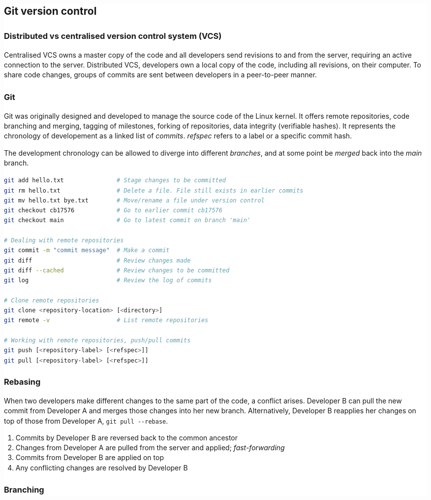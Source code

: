## Git version control

### Distributed vs centralised version control system (VCS)

Centralised VCS owns a master copy of the code and all developers send revisions to and from the server, requiring an active connection to the server. Distributed VCS, developers own a local copy of the code, including all revisions, on their computer. To share code changes, groups of commits are sent between developers in a peer-to-peer manner.

### Git

Git was originally designed and developed to manage the source code of the Linux kernel. It offers remote repositories, code branching and merging, tagging of milestones, forking of repositories, data integrity (verifiable hashes). It represents the chronology of developement as a linked list of *commits*. *refspec* refers to a label or a specific commit hash.

The development chronology can be allowed to diverge into different *branches*, and at some point be *merged* back into the *main* branch.

```bash
git add hello.txt               # Stage changes to be committed
git rm hello.txt                # Delete a file. File still exists in earlier commits
git mv hello.txt bye.txt        # Move/rename a file under version control
git checkout cb17576            # Go to earlier commit cb17576
git checkout main               # Go to latest commit on branch 'main'

# Dealing with remote repositories
git commit -m "commit message"  # Make a commit
git diff                        # Review changes made
git diff --cached               # Review changes to be committed
git log                         # Review the log of commits

# Clone remote repositories
git clone <repository-location> [<directory>]
git remote -v                   # List remote repositories

# Working with remote repositories, push/pull commits
git push [<repository-label> [<refspec>]]
git pull [<repository-label> [<refspec>]]
```

### Rebasing

When two developers make different changes to the same part of the code, a conflict arises. Developer B can pull the new commit from Developer A and merges those changes into her new branch. Alternatively, Developer B reapplies her changes on top of those from Developer A, `git pull --rebase`.

1. Commits by Developer B are reversed back to the common ancestor
2. Changes from Developer A are pulled from the server and applied; *fast-forwarding*
3. Commits from Developer B are applied on top
4. Any conflicting changes are resolved by Developer B

### Branching
